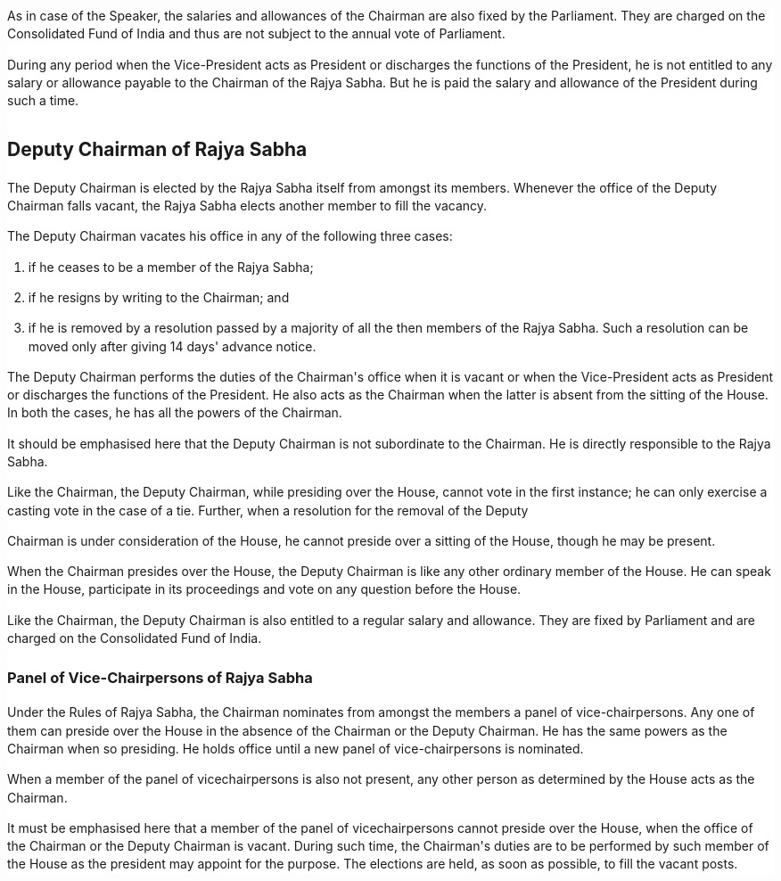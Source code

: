 As in case of the Speaker, the salaries and allowances of the Chairman are also fixed by the Parliament. They are charged on the Consolidated Fund of India and thus are not subject to the annual vote of Parliament.

During any period when the Vice-President acts as President or discharges the functions of the President, he is not entitled to any salary or allowance payable to the Chairman of the Rajya Sabha. But he is paid the salary and allowance of the President during such a time.

## **Deputy Chairman of Rajya Sabha**

The Deputy Chairman is elected by the Rajya Sabha itself from amongst its members. Whenever the office of the Deputy Chairman falls vacant, the Rajya Sabha elects another member to fill the vacancy.

The Deputy Chairman vacates his office in any of the following three cases:

1. if he ceases to be a member of the Rajya Sabha;

2. if he resigns by writing to the Chairman; and

3. if he is removed by a resolution passed by a majority of all the then members of the Rajya Sabha. Such a resolution can be moved only after giving 14 days' advance notice.

The Deputy Chairman performs the duties of the Chairman's office when it is vacant or when the Vice-President acts as President or discharges the functions of the President. He also acts as the Chairman when the latter is absent from the sitting of the House. In both the cases, he has all the powers of the Chairman.

It should be emphasised here that the Deputy Chairman is not subordinate to the Chairman. He is directly responsible to the Rajya Sabha.

Like the Chairman, the Deputy Chairman, while presiding over the House, cannot vote in the first instance; he can only exercise a casting vote in the case of a tie. Further, when a resolution for the removal of the Deputy

Chairman is under consideration of the House, he cannot preside over a sitting of the House, though he may be present.

When the Chairman presides over the House, the Deputy Chairman is like any other ordinary member of the House. He can speak in the House, participate in its proceedings and vote on any question before the House.

Like the Chairman, the Deputy Chairman is also entitled to a regular salary and allowance. They are fixed by Parliament and are charged on the Consolidated Fund of India.

### **Panel of Vice-Chairpersons of Rajya Sabha**

Under the Rules of Rajya Sabha, the Chairman nominates from amongst the members a panel of vice-chairpersons. Any one of them can preside over the House in the absence of the Chairman or the Deputy Chairman. He has the same powers as the Chairman when so presiding. He holds office until a new panel of vice-chairpersons is nominated.

When a member of the panel of vicechairpersons is also not present, any other person as determined by the House acts as the Chairman.

It must be emphasised here that a member of the panel of vicechairpersons cannot preside over the House, when the office of the Chairman or the Deputy Chairman is vacant. During such time, the Chairman's duties are to be performed by such member of the House as the president may appoint for the purpose. The elections are held, as soon as possible, to fill the vacant posts.
